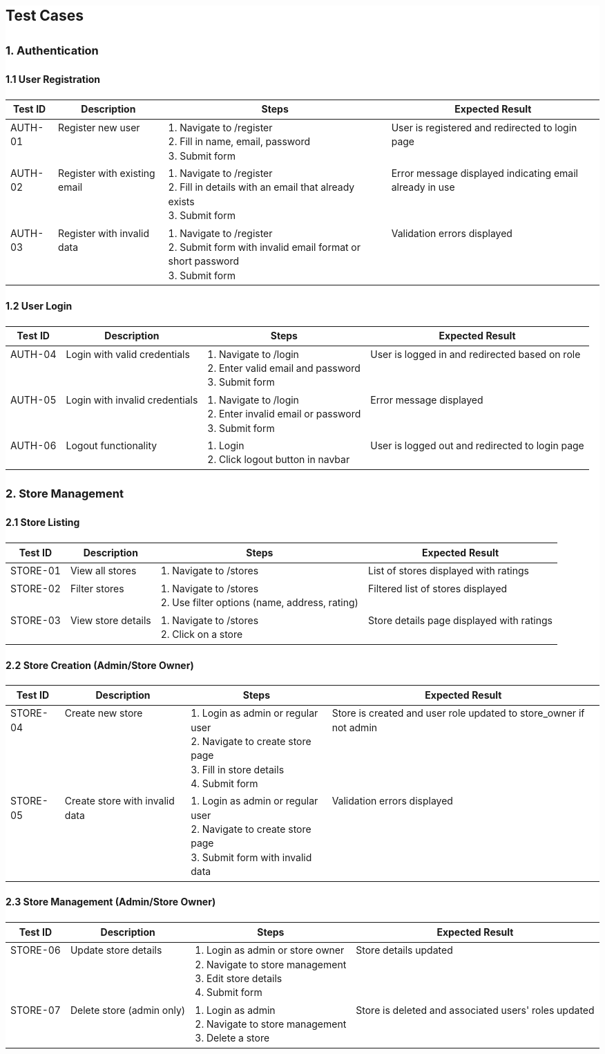 ## Test Cases

### 1. Authentication

#### 1.1 User Registration

| Test ID | Description | Steps | Expected Result |
|---------|-------------|-------|----------------|
| AUTH-01 | Register new user | 1. Navigate to /register<br>2. Fill in name, email, password<br>3. Submit form | User is registered and redirected to login page |
| AUTH-02 | Register with existing email | 1. Navigate to /register<br>2. Fill in details with an email that already exists<br>3. Submit form | Error message displayed indicating email already in use |
| AUTH-03 | Register with invalid data | 1. Navigate to /register<br>2. Submit form with invalid email format or short password<br>3. Submit form | Validation errors displayed |

#### 1.2 User Login

| Test ID | Description | Steps | Expected Result |
|---------|-------------|-------|----------------|
| AUTH-04 | Login with valid credentials | 1. Navigate to /login<br>2. Enter valid email and password<br>3. Submit form | User is logged in and redirected based on role |
| AUTH-05 | Login with invalid credentials | 1. Navigate to /login<br>2. Enter invalid email or password<br>3. Submit form | Error message displayed |
| AUTH-06 | Logout functionality | 1. Login<br>2. Click logout button in navbar | User is logged out and redirected to login page |

### 2. Store Management

#### 2.1 Store Listing

| Test ID | Description | Steps | Expected Result |
|---------|-------------|-------|----------------|
| STORE-01 | View all stores | 1. Navigate to /stores | List of stores displayed with ratings |
| STORE-02 | Filter stores | 1. Navigate to /stores<br>2. Use filter options (name, address, rating) | Filtered list of stores displayed |
| STORE-03 | View store details | 1. Navigate to /stores<br>2. Click on a store | Store details page displayed with ratings |

#### 2.2 Store Creation (Admin/Store Owner)

| Test ID | Description | Steps | Expected Result |
|---------|-------------|-------|----------------|
| STORE-04 | Create new store | 1. Login as admin or regular user<br>2. Navigate to create store page<br>3. Fill in store details<br>4. Submit form | Store is created and user role updated to store_owner if not admin |
| STORE-05 | Create store with invalid data | 1. Login as admin or regular user<br>2. Navigate to create store page<br>3. Submit form with invalid data | Validation errors displayed |

#### 2.3 Store Management (Admin/Store Owner)

| Test ID | Description | Steps | Expected Result |
|---------|-------------|-------|----------------|
| STORE-06 | Update store details | 1. Login as admin or store owner<br>2. Navigate to store management<br>3. Edit store details<br>4. Submit form | Store details updated |
| STORE-07 | Delete store (admin only) | 1. Login as admin<br>2. Navigate to store management<br>3. Delete a store | Store is deleted and associated users' roles updated |
